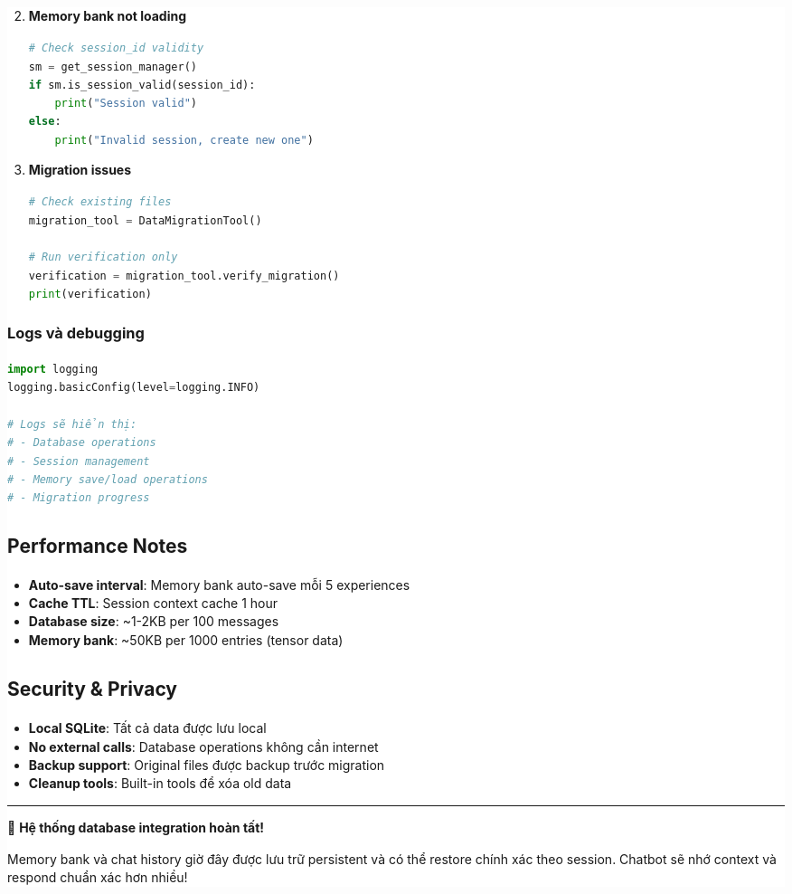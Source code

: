 2. **Memory bank not loading**
   ```python
   # Check session_id validity
   sm = get_session_manager()
   if sm.is_session_valid(session_id):
       print("Session valid")
   else:
       print("Invalid session, create new one")
   ```

3. **Migration issues**
   ```python
   # Check existing files
   migration_tool = DataMigrationTool()
   
   # Run verification only
   verification = migration_tool.verify_migration()
   print(verification)
   ```

### Logs và debugging

```python
import logging
logging.basicConfig(level=logging.INFO)

# Logs sẽ hiển thị:
# - Database operations
# - Session management  
# - Memory save/load operations
# - Migration progress
```

## Performance Notes

- **Auto-save interval**: Memory bank auto-save mỗi 5 experiences
- **Cache TTL**: Session context cache 1 hour
- **Database size**: ~1-2KB per 100 messages
- **Memory bank**: ~50KB per 1000 entries (tensor data)

## Security & Privacy

- **Local SQLite**: Tất cả data được lưu local
- **No external calls**: Database operations không cần internet
- **Backup support**: Original files được backup trước migration
- **Cleanup tools**: Built-in tools để xóa old data

---

🎉 **Hệ thống database integration hoàn tất!** 

Memory bank và chat history giờ đây được lưu trữ persistent và có thể restore chính xác theo session. Chatbot sẽ nhớ context và respond chuẩn xác hơn nhiều!
